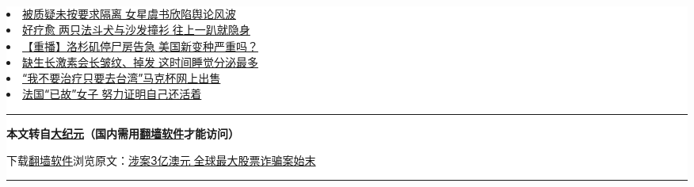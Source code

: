 <li><a href="https://github.com/gxnqzo350/djy/blob/master/gb/21/1/14/n12688900.md#1">被质疑未按要求隔离 女星虞书欣陷舆论风波</a></li>
<li><a href="https://github.com/gxnqzo350/djy/blob/master/gb/21/1/15/n12689933.md#1">好疗愈 两只法斗犬与沙发撞衫 往上一趴就隐身</a></li>
<li><a href="https://github.com/gxnqzo350/djy/blob/master/gb/21/1/16/n12691636.md#1">【重播】洛杉矶停尸房告急 美国新变种严重吗？</a></li>
<li><a href="https://github.com/gxnqzo350/djy/blob/master/gb/21/1/13/n12685661.md#1">缺生长激素会长皱纹、掉发 这时间睡觉分泌最多</a></li>
<li><a href="https://github.com/gxnqzo350/djy/blob/master/gb/21/1/17/n12693215.md#1">“我不要治疗只要去台湾”马克杯网上出售</a></li>
<li><a href="https://github.com/gxnqzo350/djy/blob/master/gb/21/1/15/n12689904.md#1">法国“已故”女子 努力证明自己还活着</a></li>
<hr>

<strong>本文转自<a href="https://www.epochtimes.com">大纪元</a>（国内需用<a href="https://github.com/gxnqzo350/www/blob/master/README.md#8">翻墙软件</a>才能访问）</strong><p>下载<a href="https://github.com/gxnqzo350/www/blob/master/README.md#8">翻墙软件</a>浏览原文：<a href="https://www.epochtimes.com/gb/1/7/30/n114368.htm">涉案3亿澳元 全球最大股票诈骗案始末</a></p><hr>
